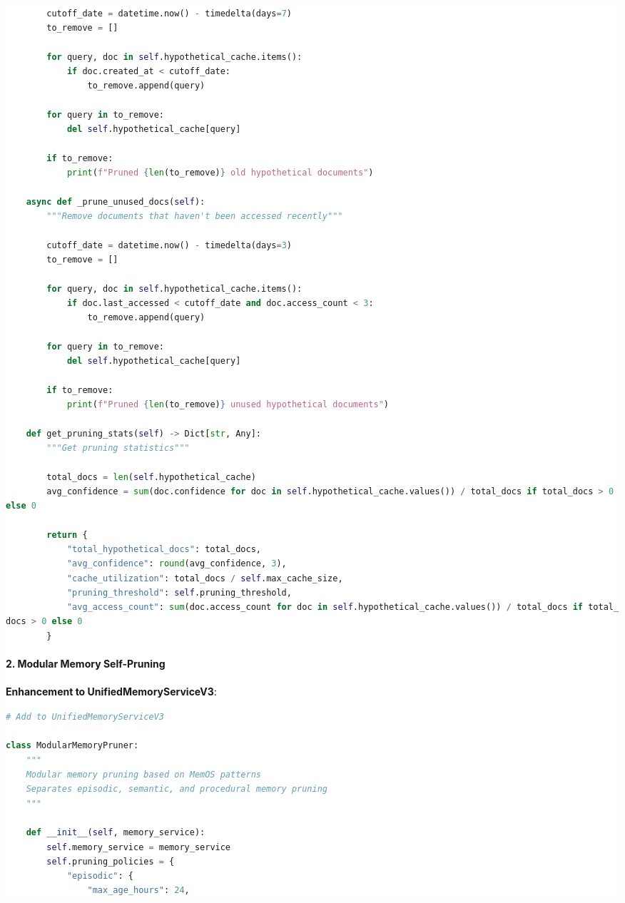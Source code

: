 ```python
        cutoff_date = datetime.now() - timedelta(days=7)
        to_remove = []
        
        for query, doc in self.hypothetical_cache.items():
            if doc.created_at < cutoff_date:
                to_remove.append(query)
        
        for query in to_remove:
            del self.hypothetical_cache[query]
        
        if to_remove:
            print(f"Pruned {len(to_remove)} old hypothetical documents")
    
    async def _prune_unused_docs(self):
        """Remove documents that haven't been accessed recently"""
        
        cutoff_date = datetime.now() - timedelta(days=3)
        to_remove = []
        
        for query, doc in self.hypothetical_cache.items():
            if doc.last_accessed < cutoff_date and doc.access_count < 3:
                to_remove.append(query)
        
        for query in to_remove:
            del self.hypothetical_cache[query]
        
        if to_remove:
            print(f"Pruned {len(to_remove)} unused hypothetical documents")
    
    def get_pruning_stats(self) -> Dict[str, Any]:
        """Get pruning statistics"""
        
        total_docs = len(self.hypothetical_cache)
        avg_confidence = sum(doc.confidence for doc in self.hypothetical_cache.values()) / total_docs if total_docs > 0 else 0
        
        return {
            "total_hypothetical_docs": total_docs,
            "avg_confidence": round(avg_confidence, 3),
            "cache_utilization": total_docs / self.max_cache_size,
            "pruning_threshold": self.pruning_threshold,
            "avg_access_count": sum(doc.access_count for doc in self.hypothetical_cache.values()) / total_docs if total_docs > 0 else 0
        }
```

#### 2. Modular Memory Self-Pruning

**Enhancement to UnifiedMemoryServiceV3**:

```python
# Add to UnifiedMemoryServiceV3

class ModularMemoryPruner:
    """
    Modular memory pruning based on MemOS patterns
    Separates episodic, semantic, and procedural memory pruning
    """
    
    def __init__(self, memory_service):
        self.memory_service = memory_service
        self.pruning_policies = {
            "episodic": {
                "max_age_hours": 24,
```